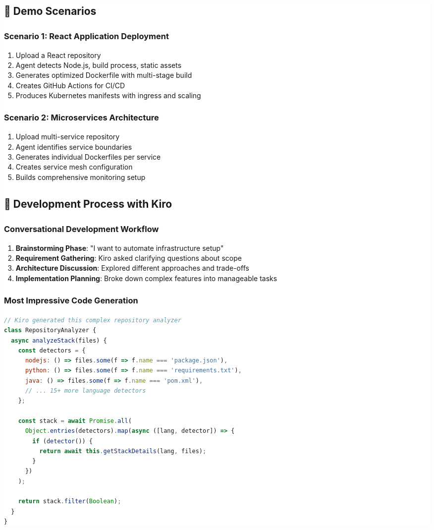 ## 📱 Demo Scenarios

### Scenario 1: React Application Deployment

1. Upload a React repository
2. Agent detects Node.js, build process, static assets
3. Generates optimized Dockerfile with multi-stage build
4. Creates GitHub Actions for CI/CD
5. Produces Kubernetes manifests with ingress and scaling

### Scenario 2: Microservices Architecture

1. Upload multi-service repository
2. Agent identifies service boundaries
3. Generates individual Dockerfiles per service
4. Creates service mesh configuration
5. Builds comprehensive monitoring setup

## 🔧 Development Process with Kiro

### Conversational Development Workflow

1. **Brainstorming Phase**: "I want to automate infrastructure setup"
2. **Requirement Gathering**: Kiro asked clarifying questions about scope
3. **Architecture Discussion**: Explored different approaches and trade-offs
4. **Implementation Planning**: Broke down complex features into manageable tasks

### Most Impressive Code Generation

```javascript
// Kiro generated this complex repository analyzer
class RepositoryAnalyzer {
  async analyzeStack(files) {
    const detectors = {
      nodejs: () => files.some(f => f.name === 'package.json'),
      python: () => files.some(f => f.name === 'requirements.txt'),
      java: () => files.some(f => f.name === 'pom.xml'),
      // ... 15+ more language detectors
    };

    const stack = await Promise.all(
      Object.entries(detectors).map(async ([lang, detector]) => {
        if (detector()) {
          return await this.getStackDetails(lang, files);
        }
      })
    );

    return stack.filter(Boolean);
  }
}
```
